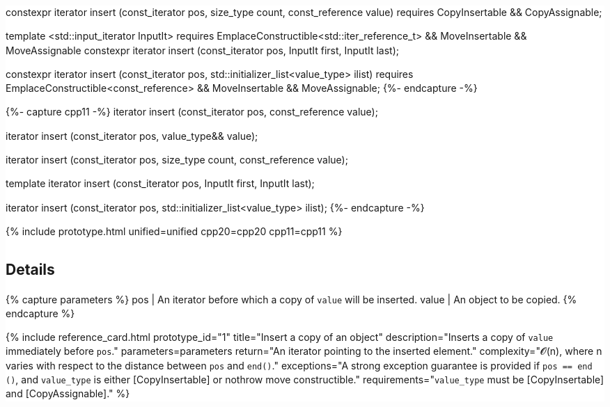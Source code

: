 constexpr
iterator
insert (const_iterator pos, size_type count, const_reference value)
  requires CopyInsertable && CopyAssignable;

template <std::input_iterator InputIt>
requires EmplaceConstructible<std::iter_reference_t<InputIt>>
     &&  MoveInsertable
     &&  MoveAssignable
constexpr
iterator
insert (const_iterator pos, InputIt first, InputIt last);

constexpr
iterator
insert (const_iterator pos, std::initializer_list<value_type> ilist)
  requires EmplaceConstructible<const_reference>
       &&  MoveInsertable
       &&  MoveAssignable;
{%- endcapture -%}

{%- capture cpp11 -%}
iterator
insert (const_iterator pos, const_reference value);

iterator
insert (const_iterator pos, value_type&& value);

iterator
insert (const_iterator pos, size_type count, const_reference value);

template <typename InputIt>
iterator
insert (const_iterator pos, InputIt first, InputIt last);

iterator
insert (const_iterator pos, std::initializer_list<value_type> ilist);
{%- endcapture -%}

{% include prototype.html unified=unified cpp20=cpp20 cpp11=cpp11 %}

## Details

{% capture parameters %}
pos | An iterator before which a copy of `value` will be inserted.
value | An object to be copied.
{% endcapture %}

{% include reference_card.html
   prototype_id="1"
   title="Insert a copy of an object"
   description="Inserts a copy of `value` immediately before `pos`."
   parameters=parameters
   return="An iterator pointing to the inserted element."
   complexity="𝓞(n), where n varies with respect to the distance between `pos` and `end()`."
   exceptions="A strong exception guarantee is provided if `pos == end()`, and `value_type` is either [CopyInsertable] or nothrow move constructible."
   requirements="`value_type` must be [CopyInsertable] and [CopyAssignable]."
   %}
